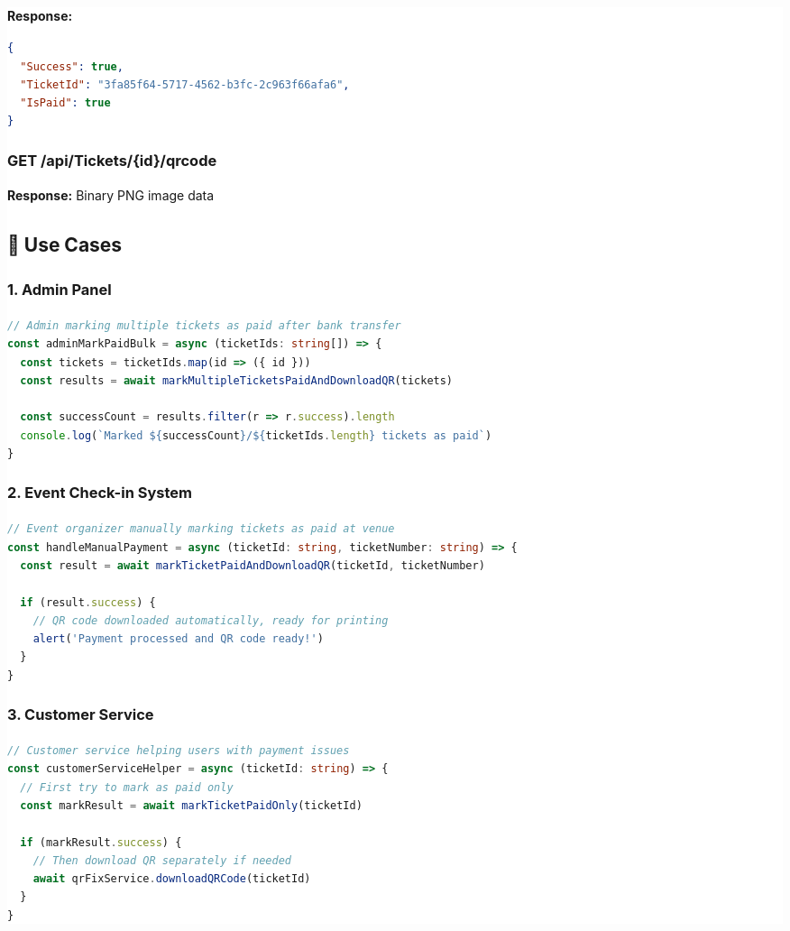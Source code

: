 **Response:**
```json
{
  "Success": true,
  "TicketId": "3fa85f64-5717-4562-b3fc-2c963f66afa6",
  "IsPaid": true
}
```

### GET /api/Tickets/{id}/qrcode

**Response:** Binary PNG image data

## 🎯 Use Cases

### 1. Admin Panel
```typescript
// Admin marking multiple tickets as paid after bank transfer
const adminMarkPaidBulk = async (ticketIds: string[]) => {
  const tickets = ticketIds.map(id => ({ id }))
  const results = await markMultipleTicketsPaidAndDownloadQR(tickets)
  
  const successCount = results.filter(r => r.success).length
  console.log(`Marked ${successCount}/${ticketIds.length} tickets as paid`)
}
```

### 2. Event Check-in System
```typescript
// Event organizer manually marking tickets as paid at venue
const handleManualPayment = async (ticketId: string, ticketNumber: string) => {
  const result = await markTicketPaidAndDownloadQR(ticketId, ticketNumber)
  
  if (result.success) {
    // QR code downloaded automatically, ready for printing
    alert('Payment processed and QR code ready!')
  }
}
```

### 3. Customer Service
```typescript
// Customer service helping users with payment issues
const customerServiceHelper = async (ticketId: string) => {
  // First try to mark as paid only
  const markResult = await markTicketPaidOnly(ticketId)
  
  if (markResult.success) {
    // Then download QR separately if needed
    await qrFixService.downloadQRCode(ticketId)
  }
}
```
